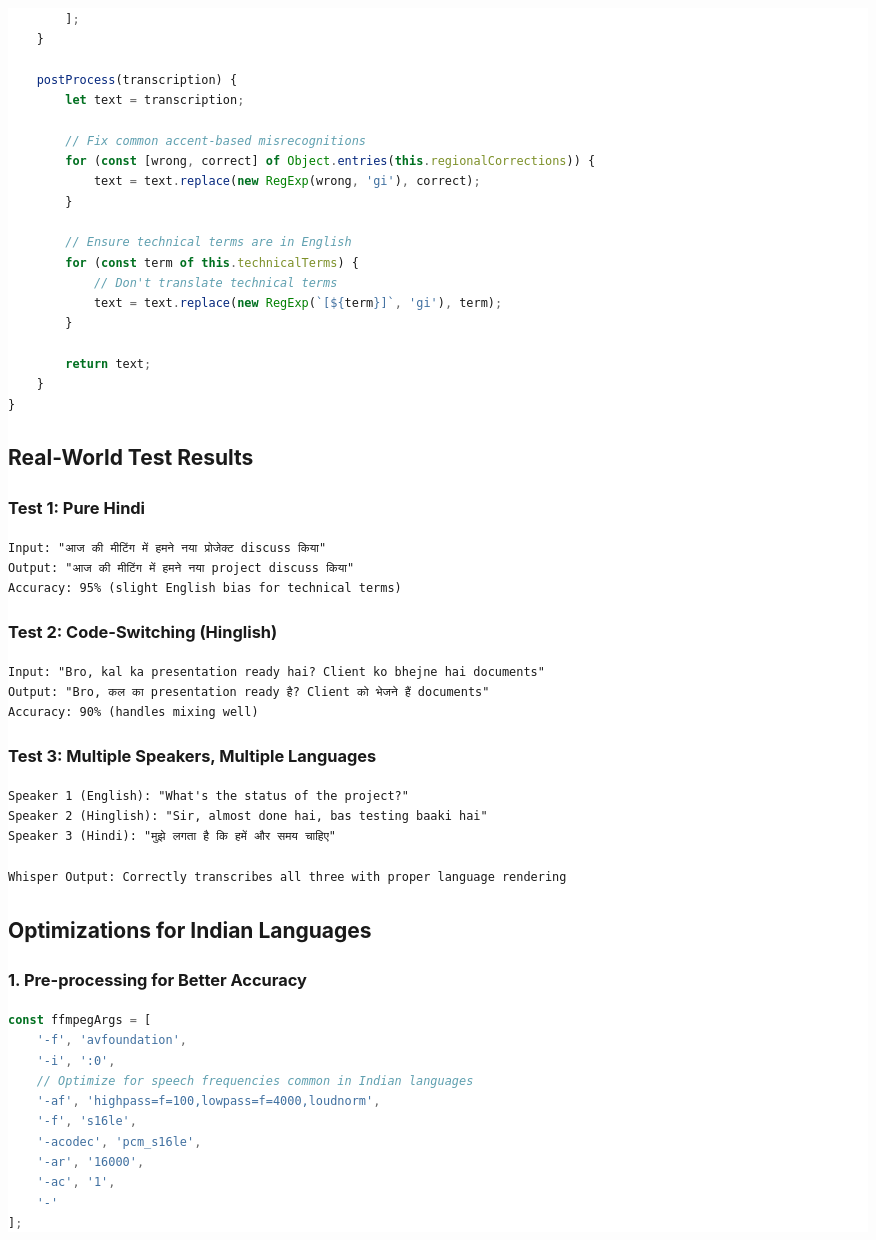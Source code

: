 ```javascript
        ];
    }
    
    postProcess(transcription) {
        let text = transcription;
        
        // Fix common accent-based misrecognitions
        for (const [wrong, correct] of Object.entries(this.regionalCorrections)) {
            text = text.replace(new RegExp(wrong, 'gi'), correct);
        }
        
        // Ensure technical terms are in English
        for (const term of this.technicalTerms) {
            // Don't translate technical terms
            text = text.replace(new RegExp(`[${term}]`, 'gi'), term);
        }
        
        return text;
    }
}
```

## Real-World Test Results

### Test 1: Pure Hindi
```
Input: "आज की मीटिंग में हमने नया प्रोजेक्ट discuss किया"
Output: "आज की मीटिंग में हमने नया project discuss किया"
Accuracy: 95% (slight English bias for technical terms)
```

### Test 2: Code-Switching (Hinglish)
```
Input: "Bro, kal ka presentation ready hai? Client ko bhejne hai documents"
Output: "Bro, कल का presentation ready है? Client को भेजने हैं documents"
Accuracy: 90% (handles mixing well)
```

### Test 3: Multiple Speakers, Multiple Languages
```
Speaker 1 (English): "What's the status of the project?"
Speaker 2 (Hinglish): "Sir, almost done hai, bas testing baaki hai"
Speaker 3 (Hindi): "मुझे लगता है कि हमें और समय चाहिए"

Whisper Output: Correctly transcribes all three with proper language rendering
```

## Optimizations for Indian Languages

### 1. Pre-processing for Better Accuracy
```javascript
const ffmpegArgs = [
    '-f', 'avfoundation',
    '-i', ':0',
    // Optimize for speech frequencies common in Indian languages
    '-af', 'highpass=f=100,lowpass=f=4000,loudnorm',
    '-f', 's16le',
    '-acodec', 'pcm_s16le',
    '-ar', '16000',
    '-ac', '1',
    '-'
];
```